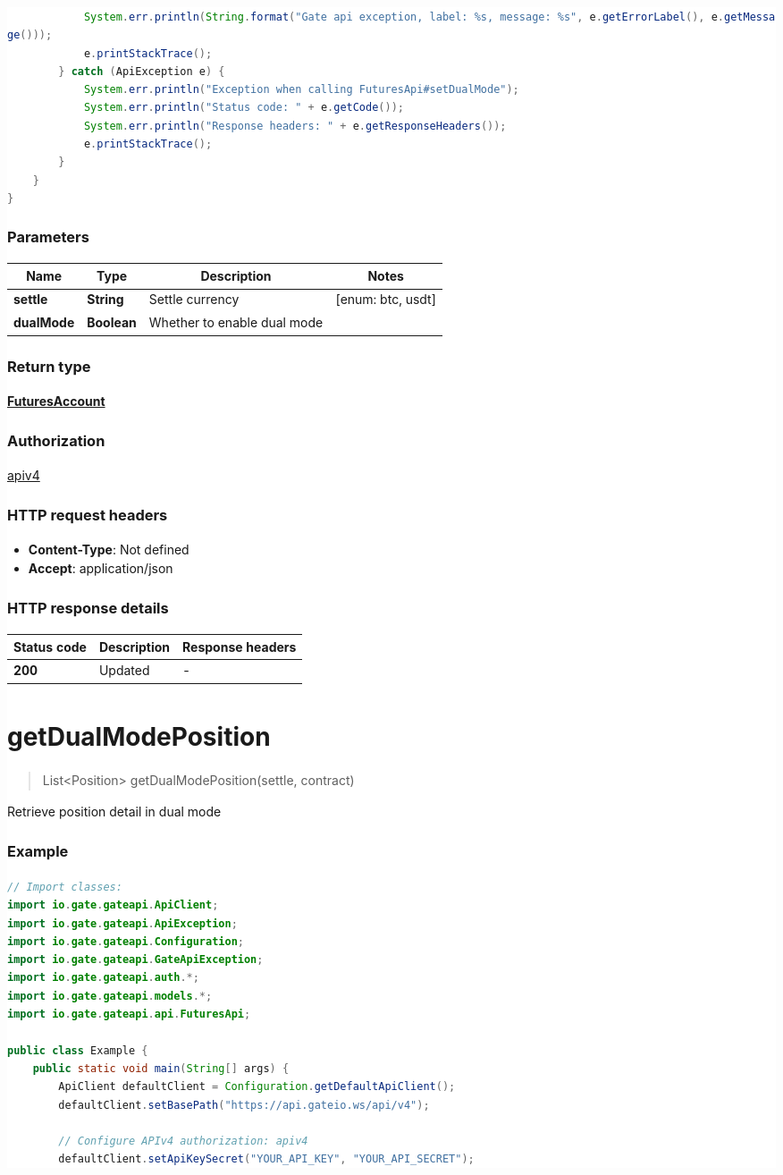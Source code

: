 ```java
            System.err.println(String.format("Gate api exception, label: %s, message: %s", e.getErrorLabel(), e.getMessage()));
            e.printStackTrace();
        } catch (ApiException e) {
            System.err.println("Exception when calling FuturesApi#setDualMode");
            System.err.println("Status code: " + e.getCode());
            System.err.println("Response headers: " + e.getResponseHeaders());
            e.printStackTrace();
        }
    }
}
```

### Parameters

Name | Type | Description  | Notes
------------- | ------------- | ------------- | -------------
 **settle** | **String**| Settle currency | [enum: btc, usdt]
 **dualMode** | **Boolean**| Whether to enable dual mode |

### Return type

[**FuturesAccount**](FuturesAccount.md)

### Authorization

[apiv4](../README.md#apiv4)

### HTTP request headers

 - **Content-Type**: Not defined
 - **Accept**: application/json

### HTTP response details
| Status code | Description | Response headers |
|-------------|-------------|------------------|
**200** | Updated |  -  |

<a name="getDualModePosition"></a>
# **getDualModePosition**
> List&lt;Position&gt; getDualModePosition(settle, contract)

Retrieve position detail in dual mode

### Example

```java
// Import classes:
import io.gate.gateapi.ApiClient;
import io.gate.gateapi.ApiException;
import io.gate.gateapi.Configuration;
import io.gate.gateapi.GateApiException;
import io.gate.gateapi.auth.*;
import io.gate.gateapi.models.*;
import io.gate.gateapi.api.FuturesApi;

public class Example {
    public static void main(String[] args) {
        ApiClient defaultClient = Configuration.getDefaultApiClient();
        defaultClient.setBasePath("https://api.gateio.ws/api/v4");
        
        // Configure APIv4 authorization: apiv4
        defaultClient.setApiKeySecret("YOUR_API_KEY", "YOUR_API_SECRET");
```